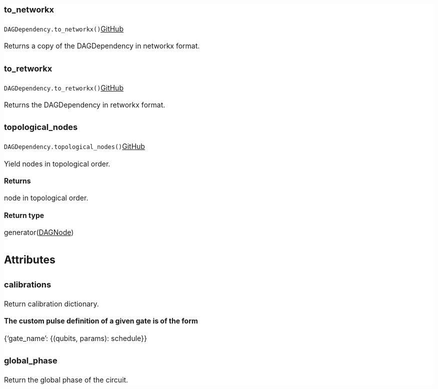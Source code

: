 ### to\_networkx

<span id="qiskit.dagcircuit.DAGDependency.to_networkx" />

`DAGDependency.to_networkx()`[GitHub](https://github.com/qiskit/qiskit/tree/stable/0.21/qiskit/dagcircuit/dagdependency.py "view source code")

Returns a copy of the DAGDependency in networkx format.

### to\_retworkx

<span id="qiskit.dagcircuit.DAGDependency.to_retworkx" />

`DAGDependency.to_retworkx()`[GitHub](https://github.com/qiskit/qiskit/tree/stable/0.21/qiskit/dagcircuit/dagdependency.py "view source code")

Returns the DAGDependency in retworkx format.

### topological\_nodes

<span id="qiskit.dagcircuit.DAGDependency.topological_nodes" />

`DAGDependency.topological_nodes()`[GitHub](https://github.com/qiskit/qiskit/tree/stable/0.21/qiskit/dagcircuit/dagdependency.py "view source code")

Yield nodes in topological order.

**Returns**

node in topological order.

**Return type**

generator([DAGNode](qiskit.dagcircuit.DAGNode "qiskit.dagcircuit.DAGNode"))

## Attributes

<span id="qiskit.dagcircuit.DAGDependency.calibrations" />

### calibrations

Return calibration dictionary.

**The custom pulse definition of a given gate is of the form**

\{‘gate\_name’: \{(qubits, params): schedule}}

<span id="qiskit.dagcircuit.DAGDependency.global_phase" />

### global\_phase

Return the global phase of the circuit.

